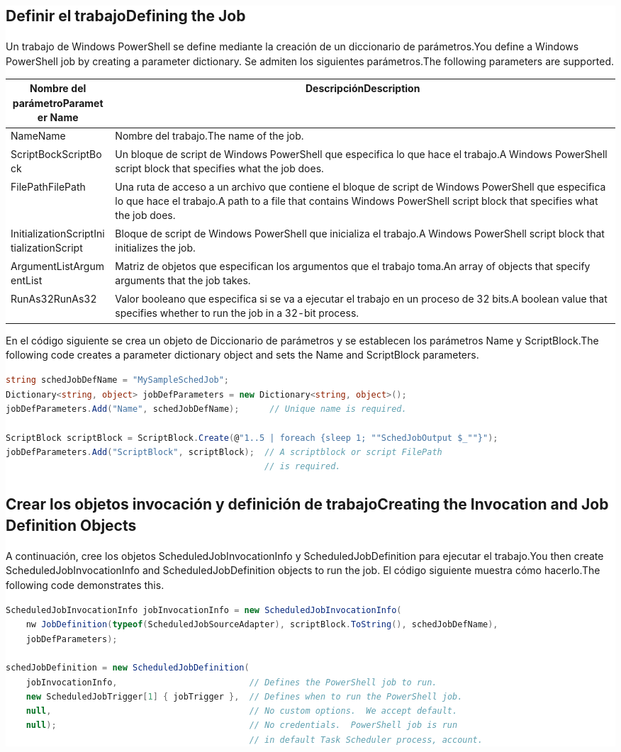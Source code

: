 ## <a name="defining-the-job"></a><span data-ttu-id="8d650-108">Definir el trabajo</span><span class="sxs-lookup"><span data-stu-id="8d650-108">Defining the Job</span></span>

<span data-ttu-id="8d650-109">Un trabajo de Windows PowerShell se define mediante la creación de un diccionario de parámetros.</span><span class="sxs-lookup"><span data-stu-id="8d650-109">You define a Windows PowerShell job by creating a parameter dictionary.</span></span> <span data-ttu-id="8d650-110">Se admiten los siguientes parámetros.</span><span class="sxs-lookup"><span data-stu-id="8d650-110">The following parameters are supported.</span></span>

|<span data-ttu-id="8d650-111">Nombre del parámetro</span><span class="sxs-lookup"><span data-stu-id="8d650-111">Parameter Name</span></span>|<span data-ttu-id="8d650-112">Descripción</span><span class="sxs-lookup"><span data-stu-id="8d650-112">Description</span></span>|
|---|---|
|<span data-ttu-id="8d650-113">Name</span><span class="sxs-lookup"><span data-stu-id="8d650-113">Name</span></span>|<span data-ttu-id="8d650-114">Nombre del trabajo.</span><span class="sxs-lookup"><span data-stu-id="8d650-114">The name of the job.</span></span>|
|<span data-ttu-id="8d650-115">ScriptBock</span><span class="sxs-lookup"><span data-stu-id="8d650-115">ScriptBock</span></span>|<span data-ttu-id="8d650-116">Un bloque de script de Windows PowerShell que especifica lo que hace el trabajo.</span><span class="sxs-lookup"><span data-stu-id="8d650-116">A Windows PowerShell script block that specifies what the job does.</span></span>|
|<span data-ttu-id="8d650-117">FilePath</span><span class="sxs-lookup"><span data-stu-id="8d650-117">FilePath</span></span>|<span data-ttu-id="8d650-118">Una ruta de acceso a un archivo que contiene el bloque de script de Windows PowerShell que especifica lo que hace el trabajo.</span><span class="sxs-lookup"><span data-stu-id="8d650-118">A path to a file that contains Windows PowerShell script block that specifies what the job does.</span></span>|
|<span data-ttu-id="8d650-119">InitializationScript</span><span class="sxs-lookup"><span data-stu-id="8d650-119">InitializationScript</span></span>|<span data-ttu-id="8d650-120">Bloque de script de Windows PowerShell que inicializa el trabajo.</span><span class="sxs-lookup"><span data-stu-id="8d650-120">A Windows PowerShell script block that initializes the job.</span></span>|
|<span data-ttu-id="8d650-121">ArgumentList</span><span class="sxs-lookup"><span data-stu-id="8d650-121">ArgumentList</span></span>|<span data-ttu-id="8d650-122">Matriz de objetos que especifican los argumentos que el trabajo toma.</span><span class="sxs-lookup"><span data-stu-id="8d650-122">An array of objects that specify arguments that the job takes.</span></span>|
|<span data-ttu-id="8d650-123">RunAs32</span><span class="sxs-lookup"><span data-stu-id="8d650-123">RunAs32</span></span>|<span data-ttu-id="8d650-124">Valor booleano que especifica si se va a ejecutar el trabajo en un proceso de 32 bits.</span><span class="sxs-lookup"><span data-stu-id="8d650-124">A boolean value that specifies whether to run the job in a 32-bit process.</span></span>|

<span data-ttu-id="8d650-125">En el código siguiente se crea un objeto de Diccionario de parámetros y se establecen los parámetros Name y ScriptBlock.</span><span class="sxs-lookup"><span data-stu-id="8d650-125">The following code creates a parameter dictionary object and sets the Name and ScriptBlock parameters.</span></span>

```csharp
string schedJobDefName = "MySampleSchedJob";
Dictionary<string, object> jobDefParameters = new Dictionary<string, object>();
jobDefParameters.Add("Name", schedJobDefName);      // Unique name is required.

ScriptBlock scriptBlock = ScriptBlock.Create(@"1..5 | foreach {sleep 1; ""SchedJobOutput $_""}");
jobDefParameters.Add("ScriptBlock", scriptBlock);  // A scriptblock or script FilePath
                                                   // is required.
```

## <a name="creating-the-invocation-and-job-definition-objects"></a><span data-ttu-id="8d650-126">Crear los objetos invocación y definición de trabajo</span><span class="sxs-lookup"><span data-stu-id="8d650-126">Creating the Invocation and Job Definition Objects</span></span>

<span data-ttu-id="8d650-127">A continuación, cree los objetos ScheduledJobInvocationInfo y ScheduledJobDefinition para ejecutar el trabajo.</span><span class="sxs-lookup"><span data-stu-id="8d650-127">You then create ScheduledJobInvocationInfo and ScheduledJobDefinition objects to run the job.</span></span> <span data-ttu-id="8d650-128">El código siguiente muestra cómo hacerlo.</span><span class="sxs-lookup"><span data-stu-id="8d650-128">The following code demonstrates this.</span></span>

```csharp
ScheduledJobInvocationInfo jobInvocationInfo = new ScheduledJobInvocationInfo(
    nw JobDefinition(typeof(ScheduledJobSourceAdapter), scriptBlock.ToString(), schedJobDefName),
    jobDefParameters);

schedJobDefinition = new ScheduledJobDefinition(
    jobInvocationInfo,                          // Defines the PowerShell job to run.
    new ScheduledJobTrigger[1] { jobTrigger },  // Defines when to run the PowerShell job.
    null,                                       // No custom options.  We accept default.
    null);                                      // No credentials.  PowerShell job is run
                                                // in default Task Scheduler process, account.
```

